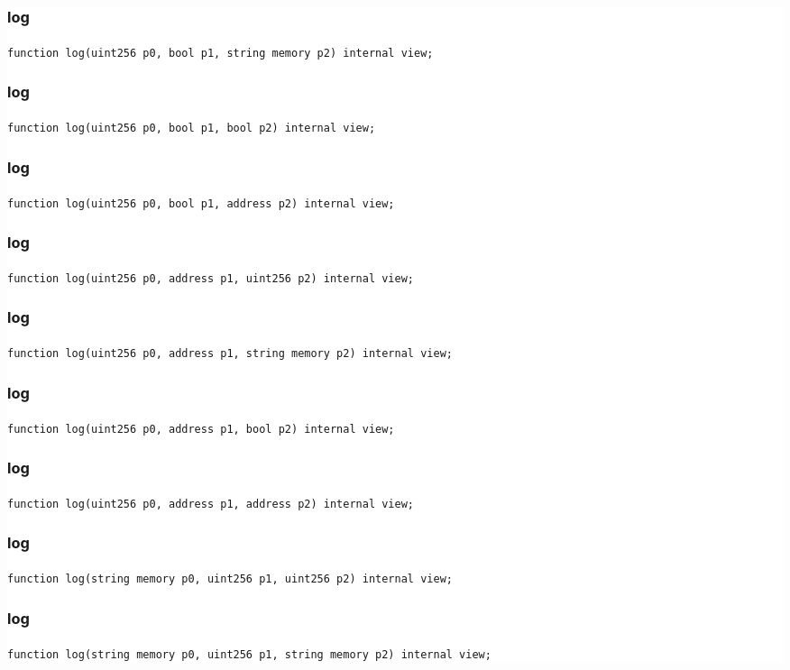 ### log


```solidity
function log(uint256 p0, bool p1, string memory p2) internal view;
```

### log


```solidity
function log(uint256 p0, bool p1, bool p2) internal view;
```

### log


```solidity
function log(uint256 p0, bool p1, address p2) internal view;
```

### log


```solidity
function log(uint256 p0, address p1, uint256 p2) internal view;
```

### log


```solidity
function log(uint256 p0, address p1, string memory p2) internal view;
```

### log


```solidity
function log(uint256 p0, address p1, bool p2) internal view;
```

### log


```solidity
function log(uint256 p0, address p1, address p2) internal view;
```

### log


```solidity
function log(string memory p0, uint256 p1, uint256 p2) internal view;
```

### log


```solidity
function log(string memory p0, uint256 p1, string memory p2) internal view;
```
